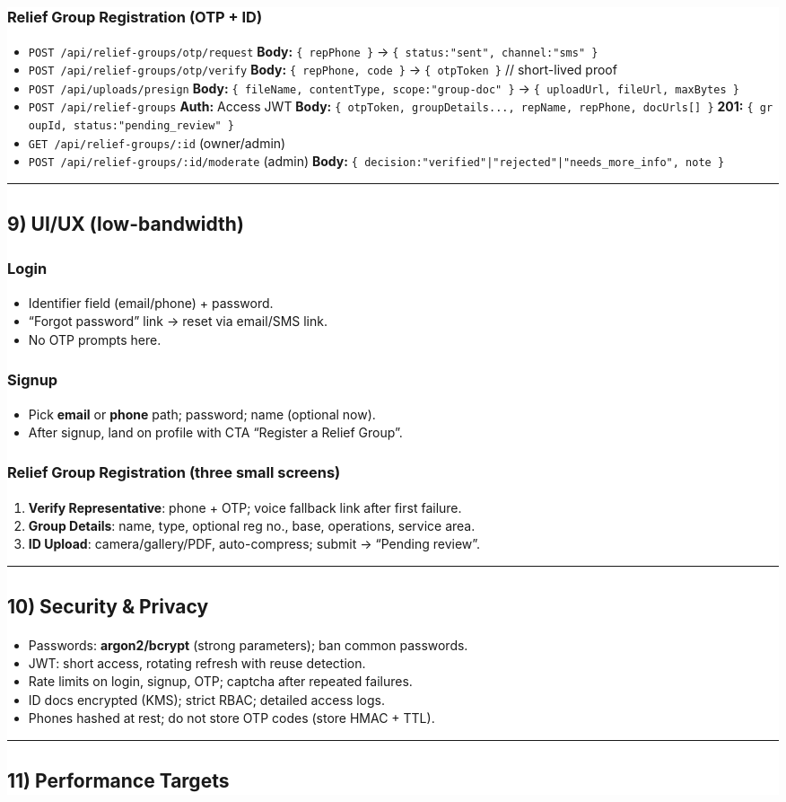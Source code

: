 ### Relief Group Registration (OTP + ID)

* `POST /api/relief-groups/otp/request`
  **Body:** `{ repPhone }` → `{ status:"sent", channel:"sms" }`
* `POST /api/relief-groups/otp/verify`
  **Body:** `{ repPhone, code }` → `{ otpToken }`  // short-lived proof
* `POST /api/uploads/presign`
  **Body:** `{ fileName, contentType, scope:"group-doc" }` → `{ uploadUrl, fileUrl, maxBytes }`
* `POST /api/relief-groups`
  **Auth:** Access JWT
  **Body:** `{ otpToken, groupDetails..., repName, repPhone, docUrls[] }`
  **201:** `{ groupId, status:"pending_review" }`
* `GET /api/relief-groups/:id`  (owner/admin)
* `POST /api/relief-groups/:id/moderate` (admin)
  **Body:** `{ decision:"verified"|"rejected"|"needs_more_info", note }`

---

## 9) UI/UX (low-bandwidth)

### Login

* Identifier field (email/phone) + password.
* “Forgot password” link → reset via email/SMS link.
* No OTP prompts here.

### Signup

* Pick **email** or **phone** path; password; name (optional now).
* After signup, land on profile with CTA “Register a Relief Group”.

### Relief Group Registration (three small screens)

1. **Verify Representative**: phone + OTP; voice fallback link after first failure.
2. **Group Details**: name, type, optional reg no., base, operations, service area.
3. **ID Upload**: camera/gallery/PDF, auto-compress; submit → “Pending review”.

---

## 10) Security & Privacy

* Passwords: **argon2/bcrypt** (strong parameters); ban common passwords.
* JWT: short access, rotating refresh with reuse detection.
* Rate limits on login, signup, OTP; captcha after repeated failures.
* ID docs encrypted (KMS); strict RBAC; detailed access logs.
* Phones hashed at rest; do not store OTP codes (store HMAC + TTL).

---

## 11) Performance Targets
